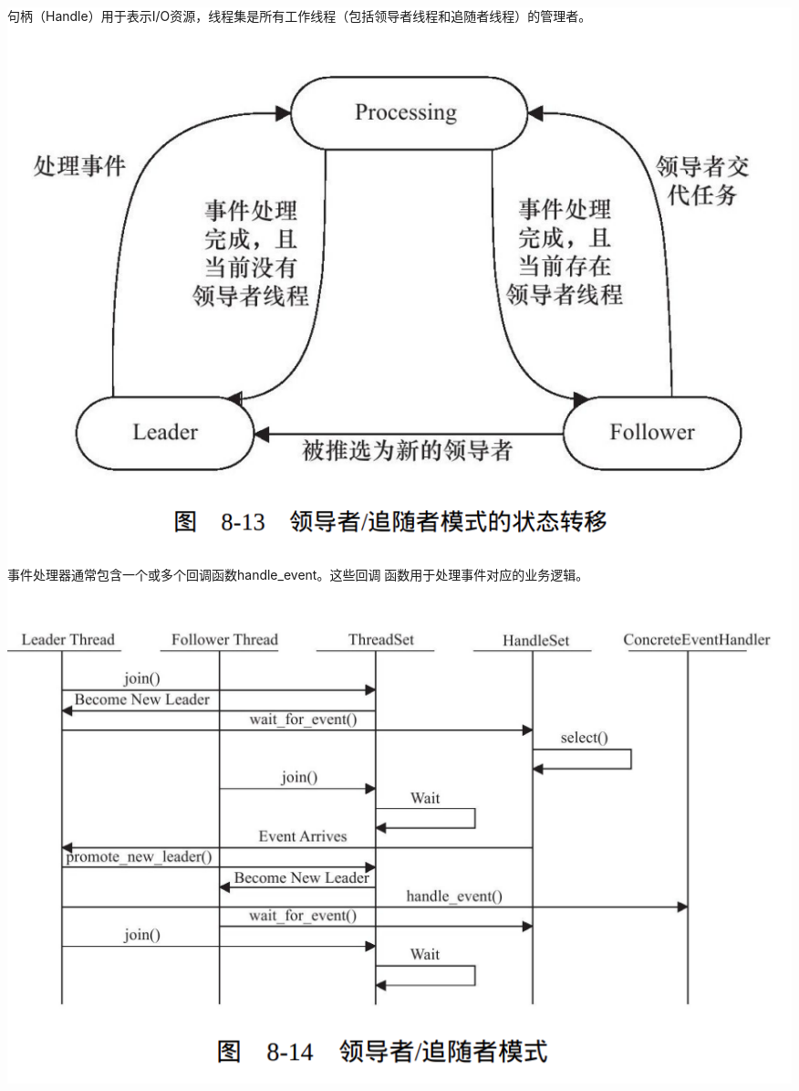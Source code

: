句柄（Handle）用于表示I/O资源，线程集是所有工作线程（包括领导者线程和追随者线程）的管理者。

![image-20250109165443942](./assets/image-20250109165443942.png)

事件处理器通常包含一个或多个回调函数handle_event。这些回调 函数用于处理事件对应的业务逻辑。

![image-20250109165513916](./assets/image-20250109165513916.png)
